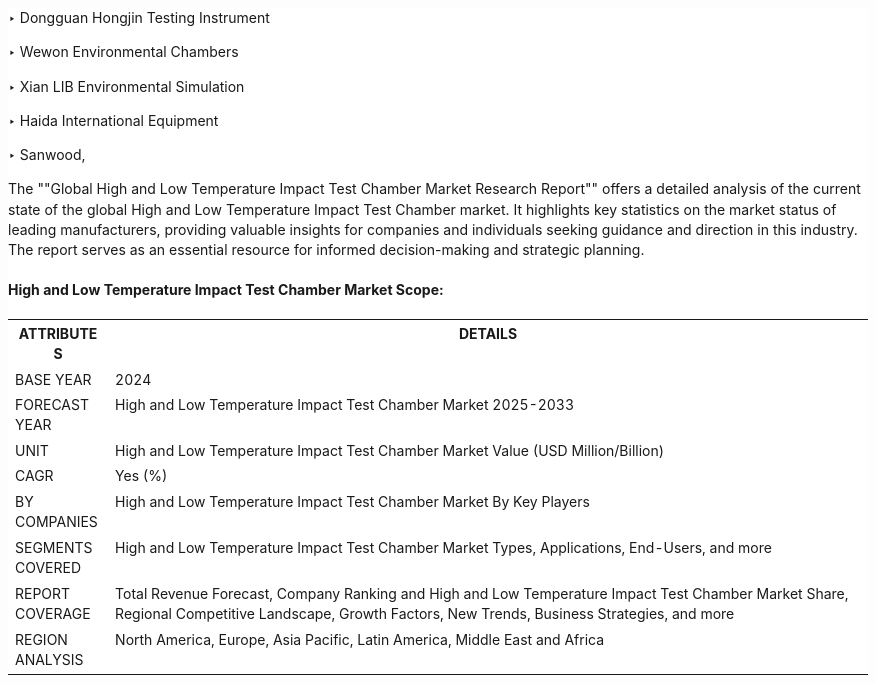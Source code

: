 ‣ Dongguan Hongjin Testing Instrument

‣ Wewon Environmental Chambers

‣ Xian LIB Environmental Simulation

‣ Haida International Equipment

‣ Sanwood,

The ""Global High and Low Temperature Impact Test Chamber Market Research Report"" offers a detailed analysis of the current state of the global High and Low Temperature Impact Test Chamber market. It highlights key statistics on the market status of leading manufacturers, providing valuable insights for companies and individuals seeking guidance and direction in this industry. The report serves as an essential resource for informed decision-making and strategic planning.

<h4>High and Low Temperature Impact Test Chamber Market Scope:</h4>
<table>
<tr>
<th>ATTRIBUTES</th>
<th>DETAILS</th>
</tr>
<tr>
<td>BASE YEAR</td>
<td>2024</td>
</tr>
<tr>
<td>FORECAST YEAR</td>
<td>High and Low Temperature Impact Test Chamber Market 2025-2033</td>
</tr>
<tr>
<td>UNIT</td>
<td>High and Low Temperature Impact Test Chamber Market Value (USD Million/Billion)</td>
<tr>
<td>CAGR</td>
<td>Yes (%)</td>
</tr>
</tr>
<tr>
<td>BY COMPANIES</td>
<td>High and Low Temperature Impact Test Chamber Market By Key Players</td>
</tr>
<tr>
<td>SEGMENTS COVERED</td>
<td>High and Low Temperature Impact Test Chamber Market Types, Applications, End-Users, and more</td>
</tr>
<tr>
<td>REPORT COVERAGE</td>
<td>Total Revenue Forecast, Company Ranking and High and Low Temperature Impact Test Chamber Market Share, Regional Competitive Landscape, Growth Factors, New Trends, Business Strategies, and more</td>
</tr>
<tr>
<td>REGION ANALYSIS</td>
<td>North America, Europe, Asia Pacific, Latin America, Middle East and Africa</td>
</tr>
</table>
